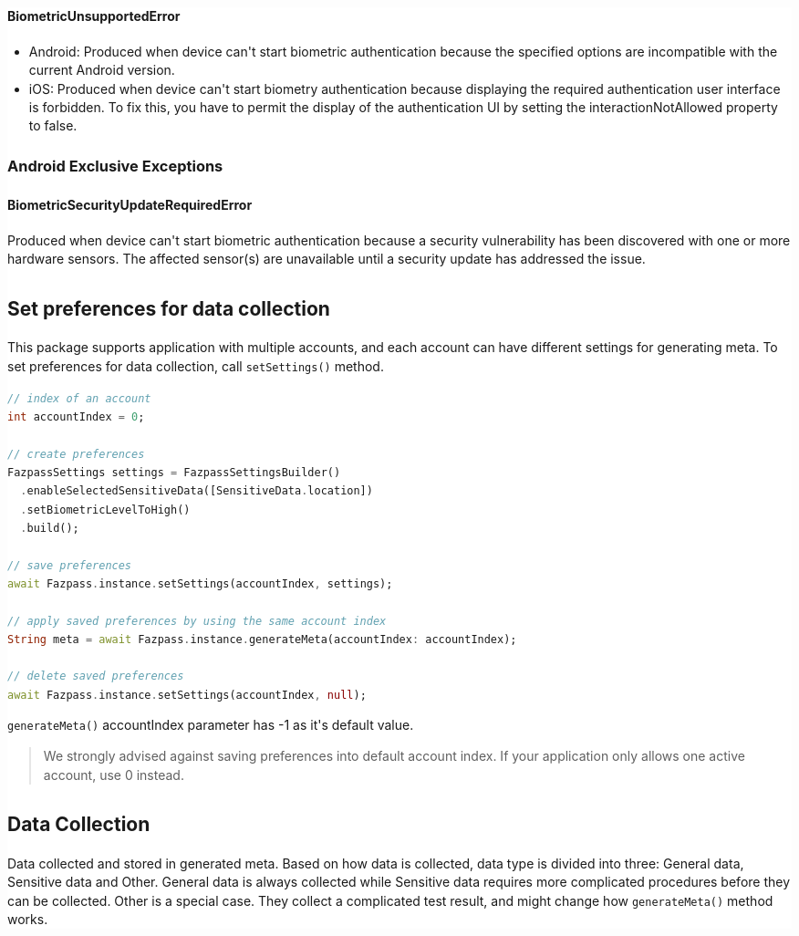 #### BiometricUnsupportedError

- Android: Produced when device can't start biometric authentication because the specified options are incompatible with the current Android version.
- iOS: Produced when device can't start biometry authentication because displaying the required authentication user interface is forbidden. To fix this, you have to permit the display of the authentication UI by setting the interactionNotAllowed property to false.

### Android Exclusive Exceptions

#### BiometricSecurityUpdateRequiredError

Produced when device can't start biometric authentication because a security vulnerability has been discovered with one or
more hardware sensors. The affected sensor(s) are unavailable until a security update has addressed the issue.

## Set preferences for data collection

This package supports application with multiple accounts, and each account can have different settings for generating meta.
To set preferences for data collection, call `setSettings()` method.

```dart
// index of an account
int accountIndex = 0;

// create preferences
FazpassSettings settings = FazpassSettingsBuilder()
  .enableSelectedSensitiveData([SensitiveData.location])
  .setBiometricLevelToHigh()
  .build();

// save preferences
await Fazpass.instance.setSettings(accountIndex, settings);

// apply saved preferences by using the same account index
String meta = await Fazpass.instance.generateMeta(accountIndex: accountIndex);

// delete saved preferences
await Fazpass.instance.setSettings(accountIndex, null);
```

`generateMeta()` accountIndex parameter has -1 as it's default value.

> We strongly advised against saving preferences into default account index. If your application
> only allows one active account, use 0 instead.

## Data Collection

Data collected and stored in generated meta. Based on how data is collected, data type is divided into three: 
General data, Sensitive data and Other.
General data is always collected while Sensitive data requires more complicated procedures before they can be collected. 
Other is a special case. They collect a complicated test result, and might change how `generateMeta()` method works.
